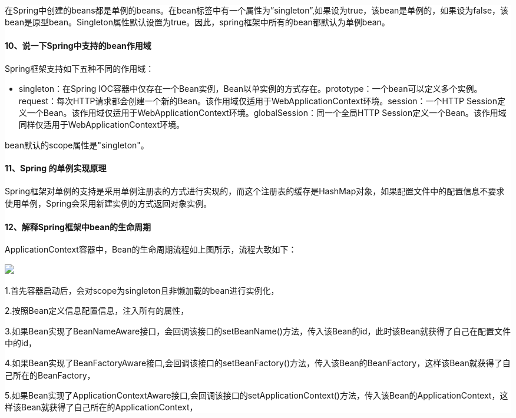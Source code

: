 在Spring中创建的beans都是单例的beans。在bean标签中有一个属性为”singleton”,如果设为true，该bean是单例的，如果设为false，该bean是原型bean。Singleton属性默认设置为true。因此，spring框架中所有的bean都默认为单例bean。

#### **10、说一下Spring中支持的bean作用域**

Spring框架支持如下五种不同的作用域：

- singleton：在Spring IOC容器中仅存在一个Bean实例，Bean以单实例的方式存在。prototype：一个bean可以定义多个实例。request：每次HTTP请求都会创建一个新的Bean。该作用域仅适用于WebApplicationContext环境。session：一个HTTP Session定义一个Bean。该作用域仅适用于WebApplicationContext环境。globalSession：同一个全局HTTP Session定义一个Bean。该作用域同样仅适用于WebApplicationContext环境。

bean默认的scope属性是"singleton"。

#### **11、Spring 的单例实现原理**

Spring框架对单例的支持是采用单例注册表的方式进行实现的，而这个注册表的缓存是HashMap对象，如果配置文件中的配置信息不要求使用单例，Spring会采用新建实例的方式返回对象实例。

#### **12、解释Spring框架中bean的生命周期**

ApplicationContext容器中，Bean的生命周期流程如上图所示，流程大致如下：

![](..\..\images\spring\spring-20.jpg)



1.首先容器启动后，会对scope为singleton且非懒加载的bean进行实例化，

2.按照Bean定义信息配置信息，注入所有的属性，

3.如果Bean实现了BeanNameAware接口，会回调该接口的setBeanName()方法，传入该Bean的id，此时该Bean就获得了自己在配置文件中的id，

4.如果Bean实现了BeanFactoryAware接口,会回调该接口的setBeanFactory()方法，传入该Bean的BeanFactory，这样该Bean就获得了自己所在的BeanFactory，

5.如果Bean实现了ApplicationContextAware接口,会回调该接口的setApplicationContext()方法，传入该Bean的ApplicationContext，这样该Bean就获得了自己所在的ApplicationContext，
